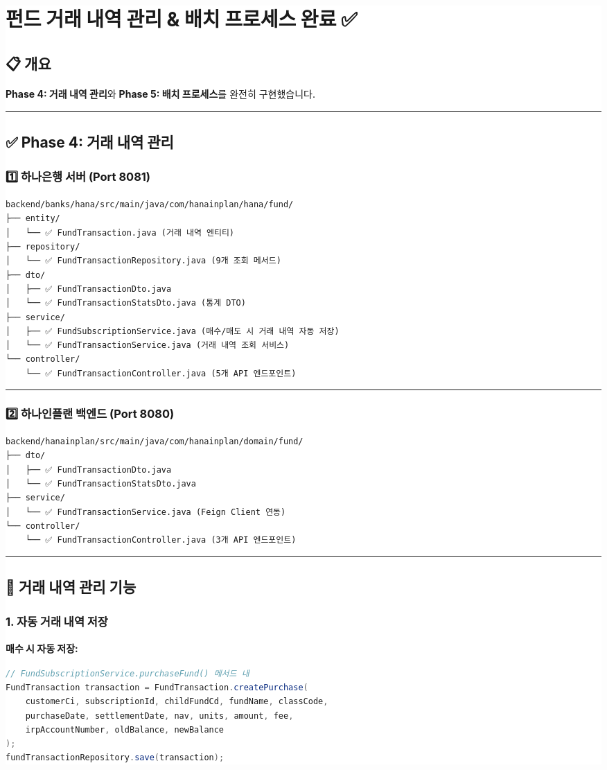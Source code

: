 # 펀드 거래 내역 관리 & 배치 프로세스 완료 ✅

## 📋 개요

**Phase 4: 거래 내역 관리**와 **Phase 5: 배치 프로세스**를 완전히 구현했습니다.

---

## ✅ Phase 4: 거래 내역 관리

### 1️⃣ 하나은행 서버 (Port 8081)

```
backend/banks/hana/src/main/java/com/hanainplan/hana/fund/
├── entity/
│   └── ✅ FundTransaction.java (거래 내역 엔티티)
├── repository/
│   └── ✅ FundTransactionRepository.java (9개 조회 메서드)
├── dto/
│   ├── ✅ FundTransactionDto.java
│   └── ✅ FundTransactionStatsDto.java (통계 DTO)
├── service/
│   ├── ✅ FundSubscriptionService.java (매수/매도 시 거래 내역 자동 저장)
│   └── ✅ FundTransactionService.java (거래 내역 조회 서비스)
└── controller/
    └── ✅ FundTransactionController.java (5개 API 엔드포인트)
```

---

### 2️⃣ 하나인플랜 백엔드 (Port 8080)

```
backend/hanainplan/src/main/java/com/hanainplan/domain/fund/
├── dto/
│   ├── ✅ FundTransactionDto.java
│   └── ✅ FundTransactionStatsDto.java
├── service/
│   └── ✅ FundTransactionService.java (Feign Client 연동)
└── controller/
    └── ✅ FundTransactionController.java (3개 API 엔드포인트)
```

---

## 🎯 거래 내역 관리 기능

### 1. 자동 거래 내역 저장

**매수 시 자동 저장:**
```java
// FundSubscriptionService.purchaseFund() 메서드 내
FundTransaction transaction = FundTransaction.createPurchase(
    customerCi, subscriptionId, childFundCd, fundName, classCode,
    purchaseDate, settlementDate, nav, units, amount, fee,
    irpAccountNumber, oldBalance, newBalance
);
fundTransactionRepository.save(transaction);
```
